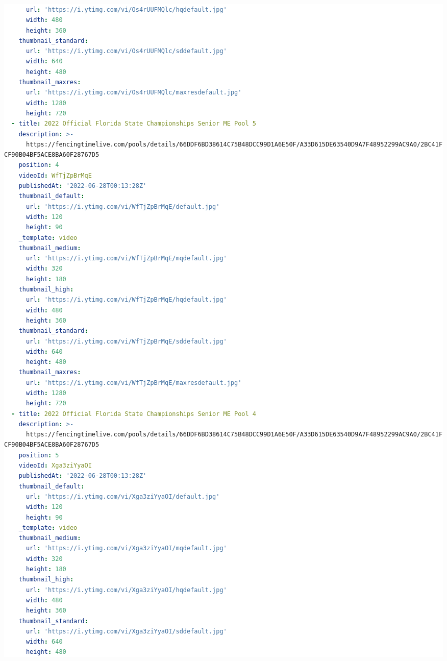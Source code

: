 ```yaml
      url: 'https://i.ytimg.com/vi/Os4rUUFMQlc/hqdefault.jpg'
      width: 480
      height: 360
    thumbnail_standard:
      url: 'https://i.ytimg.com/vi/Os4rUUFMQlc/sddefault.jpg'
      width: 640
      height: 480
    thumbnail_maxres:
      url: 'https://i.ytimg.com/vi/Os4rUUFMQlc/maxresdefault.jpg'
      width: 1280
      height: 720
  - title: 2022 Official Florida State Championships Senior ME Pool 5
    description: >-
      https://fencingtimelive.com/pools/details/66DDF6BD38614C75B48DCC99D1A6E50F/A33D615DE63540D9A7F48952299AC9A0/2BC41FCF90B04BF5ACE8BA60F28767D5
    position: 4
    videoId: WfTjZpBrMqE
    publishedAt: '2022-06-28T00:13:28Z'
    thumbnail_default:
      url: 'https://i.ytimg.com/vi/WfTjZpBrMqE/default.jpg'
      width: 120
      height: 90
    _template: video
    thumbnail_medium:
      url: 'https://i.ytimg.com/vi/WfTjZpBrMqE/mqdefault.jpg'
      width: 320
      height: 180
    thumbnail_high:
      url: 'https://i.ytimg.com/vi/WfTjZpBrMqE/hqdefault.jpg'
      width: 480
      height: 360
    thumbnail_standard:
      url: 'https://i.ytimg.com/vi/WfTjZpBrMqE/sddefault.jpg'
      width: 640
      height: 480
    thumbnail_maxres:
      url: 'https://i.ytimg.com/vi/WfTjZpBrMqE/maxresdefault.jpg'
      width: 1280
      height: 720
  - title: 2022 Official Florida State Championships Senior ME Pool 4
    description: >-
      https://fencingtimelive.com/pools/details/66DDF6BD38614C75B48DCC99D1A6E50F/A33D615DE63540D9A7F48952299AC9A0/2BC41FCF90B04BF5ACE8BA60F28767D5
    position: 5
    videoId: Xga3ziYyaOI
    publishedAt: '2022-06-28T00:13:28Z'
    thumbnail_default:
      url: 'https://i.ytimg.com/vi/Xga3ziYyaOI/default.jpg'
      width: 120
      height: 90
    _template: video
    thumbnail_medium:
      url: 'https://i.ytimg.com/vi/Xga3ziYyaOI/mqdefault.jpg'
      width: 320
      height: 180
    thumbnail_high:
      url: 'https://i.ytimg.com/vi/Xga3ziYyaOI/hqdefault.jpg'
      width: 480
      height: 360
    thumbnail_standard:
      url: 'https://i.ytimg.com/vi/Xga3ziYyaOI/sddefault.jpg'
      width: 640
      height: 480
```